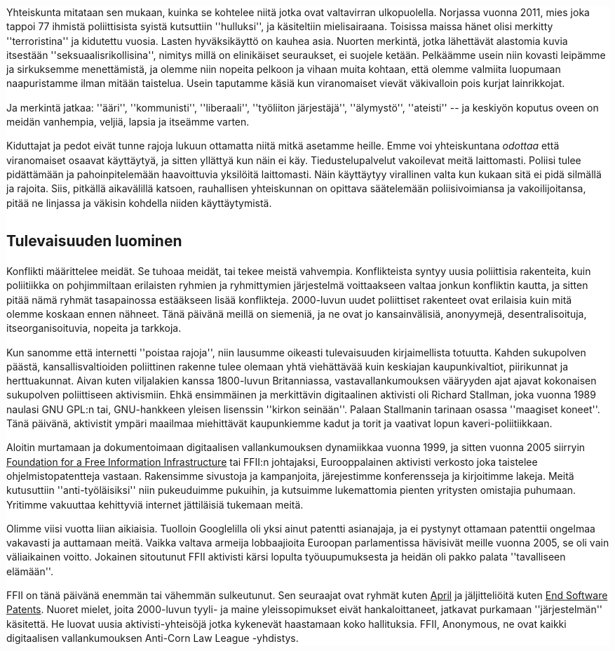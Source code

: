 Yhteiskunta mitataan sen mukaan, kuinka se kohtelee niitä jotka ovat valtavirran ulkopuolella. Norjassa vuonna 2011, mies joka tappoi 77 ihmistä poliittisista syistä kutsuttiin ''hulluksi'', ja käsiteltiin mielisairaana. Toisissa maissa hänet olisi merkitty ''terroristina'' ja kidutettu vuosia. Lasten hyväksikäyttö on kauhea asia. Nuorten merkintä, jotka lähettävät alastomia kuvia itsestään ''seksuaalisrikollisina'', nimitys millä on elinikäiset seuraukset, ei suojele ketään. Pelkäämme usein niin kovasti leipämme ja sirkuksemme menettämistä, ja olemme niin nopeita pelkoon ja vihaan muita kohtaan, että olemme valmiita luopumaan naapuristamme ilman mitään taistelua. Usein taputamme käsiä kun viranomaiset vievät väkivalloin pois kurjat lainrikkojat. 

Ja merkintä jatkaa: ''ääri'', ''kommunisti'', ''liberaali'', ''työliiton järjestäjä'', ''älymystö'', ''ateisti'' -- ja keskiyön koputus oveen on meidän vanhempia, veljiä, lapsia ja itseämme varten. 

Kiduttajat ja pedot eivät tunne rajoja lukuun ottamatta niitä mitkä asetamme heille. Emme voi yhteiskuntana *odottaa* että viranomaiset osaavat käyttäytyä, ja sitten yllättyä kun näin ei käy. Tiedustelupalvelut vakoilevat meitä laittomasti. Poliisi tulee pidättämään ja pahoinpitelemään haavoittuvia yksilöitä laittomasti. Näin käyttäytyy virallinen valta kun kukaan sitä ei pidä silmällä ja rajoita. Siis, pitkällä aikavälillä katsoen, rauhallisen yhteiskunnan on opittava säätelemään poliisivoimiansa ja vakoilijoitansa, pitää ne linjassa ja väkisin kohdella niiden käyttäytymistä. 

## Tulevaisuuden luominen

Konflikti määrittelee meidät. Se tuhoaa meidät, tai tekee meistä vahvempia. Konflikteista syntyy uusia poliittisia rakenteita, kuin poliitiikka on pohjimmiltaan erilaisten ryhmien ja ryhmittymien järjestelmä voittaakseen valtaa jonkun konfliktin kautta, ja sitten pitää nämä ryhmät tasapainossa estääkseen lisää konflikteja. 2000-luvun uudet poliittiset rakenteet ovat erilaisia kuin mitä olemme koskaan ennen nähneet. Tänä päivänä meillä on siemeniä, ja ne ovat jo kansainvälisiä, anonyymejä, desentralisoituja, itseorganisoituvia, nopeita ja tarkkoja. 

Kun sanomme että internetti ''poistaa rajoja'', niin lausumme oikeasti tulevaisuuden kirjaimellista totuutta. Kahden sukupolven päästä, kansallisvaltioiden poliittinen rakenne tulee olemaan yhtä viehättävää kuin keskiajan kaupunkivaltiot, piirikunnat ja herttuakunnat. Aivan kuten viljalakien kanssa 1800-luvun Britanniassa, vastavallankumouksen vääryyden ajat ajavat kokonaisen sukupolven poliittiseen aktivismiin. Ehkä ensimmäinen ja merkittävin digitaalinen aktivisti oli Richard Stallman, joka vuonna 1989 naulasi GNU GPL:n tai, GNU-hankkeen yleisen lisenssin ''kirkon seinään''. Palaan Stallmanin tarinaan osassa ''maagiset koneet''. Tänä päivänä, aktivistit ympäri maailmaa miehittävät kaupunkiemme kadut ja torit ja vaativat lopun kaveri-poliitiikkaan.

Aloitin murtamaan ja dokumentoimaan digitaalisen vallankumouksen dynamiikkaa vuonna 1999, ja sitten vuonna 2005 siirryin [Foundation for a Free Information Infrastructure](http://www.ffii.org) tai FFII:n johtajaksi, Eurooppalainen aktivisti verkosto joka taistelee ohjelmistopatentteja vastaan. Rakensimme sivustoja ja kampanjoita, järejestimme konferensseja ja kirjoitimme lakeja. Meitä kutusuttiin ''anti-työläisiksi'' niin pukeuduimme pukuihin, ja kutsuimme lukemattomia pienten yritysten omistajia puhumaan. Yritimme vakuuttaa kehittyviä internet jättiläisiä tukemaan meitä. 

Olimme viisi vuotta liian aikiaisia. Tuolloin Googlelilla oli yksi ainut patentti asianajaja, ja ei pystynyt ottamaan patenttii ongelmaa vakavasti ja auttamaan meitä. Vaikka valtava armeija lobbaajioita Euroopan parlamentissa hävisivät meille vuonna 2005, se oli vain väliaikainen voitto. Jokainen sitoutunut FFII aktivisti kärsi lopulta työuupumuksesta ja heidän oli pakko palata ''tavalliseen elämään''. 

FFII on tänä päivänä enemmän tai vähemmän sulkeutunut. Sen seuraajat ovat ryhmät kuten [April](http://www.april.org) ja jäljitteliöitä kuten [End Software Patents](http://endsoftpatents.org). Nuoret mielet, joita 2000-luvun tyyli- ja maine yleissopimukset eivät hankaloittaneet, jatkavat purkamaan ''järjestelmän'' käsitettä. He luovat uusia aktivisti-yhteisöjä jotka kykenevät haastamaan koko hallituksia. FFII, Anonymous, ne ovat kaikki digitaalisen vallankumouksen Anti-Corn Law League -yhdistys.
